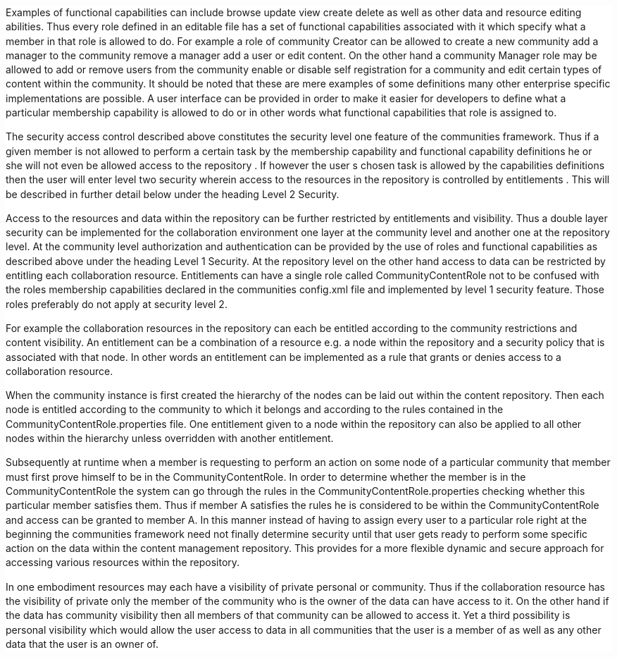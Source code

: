 Examples of functional capabilities can include browse update view create delete as well as other data and resource editing abilities. Thus every role defined in an editable file has a set of functional capabilities associated with it which specify what a member in that role is allowed to do. For example a role of community Creator can be allowed to create a new community add a manager to the community remove a manager add a user or edit content. On the other hand a community Manager role may be allowed to add or remove users from the community enable or disable self registration for a community and edit certain types of content within the community. It should be noted that these are mere examples of some definitions many other enterprise specific implementations are possible. A user interface can be provided in order to make it easier for developers to define what a particular membership capability is allowed to do or in other words what functional capabilities that role is assigned to.

The security access control described above constitutes the security level one feature of the communities framework. Thus if a given member is not allowed to perform a certain task by the membership capability and functional capability definitions he or she will not even be allowed access to the repository . If however the user s chosen task is allowed by the capabilities definitions then the user will enter level two security wherein access to the resources in the repository is controlled by entitlements . This will be described in further detail below under the heading Level 2 Security. 

Access to the resources and data within the repository can be further restricted by entitlements and visibility. Thus a double layer security can be implemented for the collaboration environment one layer at the community level and another one at the repository level. At the community level authorization and authentication can be provided by the use of roles and functional capabilities as described above under the heading Level 1 Security. At the repository level on the other hand access to data can be restricted by entitling each collaboration resource. Entitlements can have a single role called CommunityContentRole not to be confused with the roles membership capabilities declared in the communities config.xml file and implemented by level 1 security feature. Those roles preferably do not apply at security level 2.

For example the collaboration resources in the repository can each be entitled according to the community restrictions and content visibility. An entitlement can be a combination of a resource e.g. a node within the repository and a security policy that is associated with that node. In other words an entitlement can be implemented as a rule that grants or denies access to a collaboration resource.

When the community instance is first created the hierarchy of the nodes can be laid out within the content repository. Then each node is entitled according to the community to which it belongs and according to the rules contained in the CommunityContentRole.properties file. One entitlement given to a node within the repository can also be applied to all other nodes within the hierarchy unless overridden with another entitlement.

Subsequently at runtime when a member is requesting to perform an action on some node of a particular community that member must first prove himself to be in the CommunityContentRole. In order to determine whether the member is in the CommunityContentRole the system can go through the rules in the CommunityContentRole.properties checking whether this particular member satisfies them. Thus if member A satisfies the rules he is considered to be within the CommunityContentRole and access can be granted to member A. In this manner instead of having to assign every user to a particular role right at the beginning the communities framework need not finally determine security until that user gets ready to perform some specific action on the data within the content management repository. This provides for a more flexible dynamic and secure approach for accessing various resources within the repository.

In one embodiment resources may each have a visibility of private personal or community. Thus if the collaboration resource has the visibility of private only the member of the community who is the owner of the data can have access to it. On the other hand if the data has community visibility then all members of that community can be allowed to access it. Yet a third possibility is personal visibility which would allow the user access to data in all communities that the user is a member of as well as any other data that the user is an owner of.
